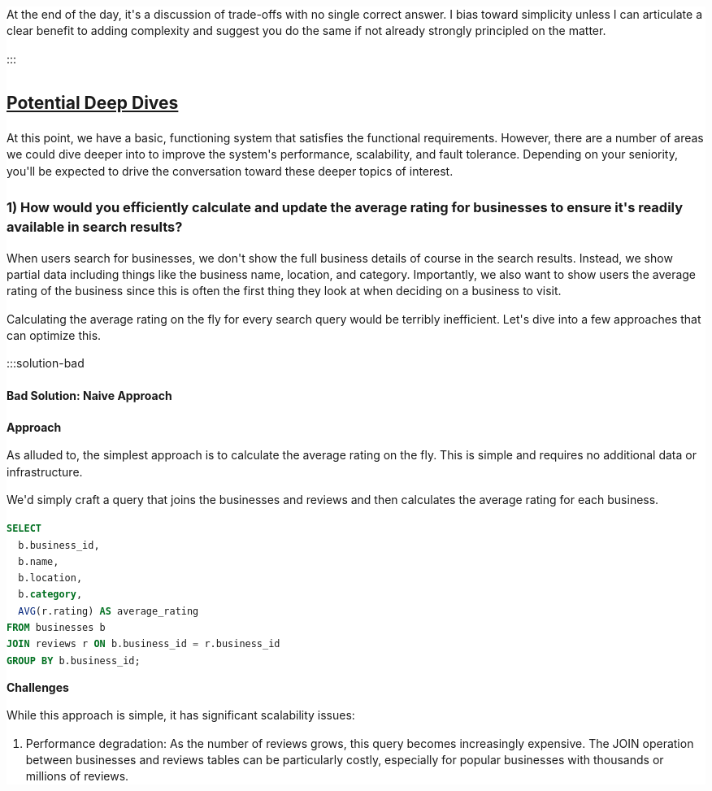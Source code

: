 At the end of the day, it's a discussion of trade-offs with no single correct answer. I bias toward simplicity unless I can articulate a clear benefit to adding complexity and suggest you do the same if not already strongly principled on the matter.

:::

## [Potential Deep Dives](https://www.hellointerview.com/learn/system-design/in-a-hurry/delivery#deep-dives-10-minutes)

At this point, we have a basic, functioning system that satisfies the functional requirements. However, there are a number of areas we could dive deeper into to improve the system's performance, scalability, and fault tolerance. Depending on your seniority, you'll be expected to drive the conversation toward these deeper topics of interest.

### 1) How would you efficiently calculate and update the average rating for businesses to ensure it's readily available in search results?

When users search for businesses, we don't show the full business details of course in the search results. Instead, we show partial data including things like the business name, location, and category. Importantly, we also want to show users the average rating of the business since this is often the first thing they look at when deciding on a business to visit.

Calculating the average rating on the fly for every search query would be terribly inefficient. Let's dive into a few approaches that can optimize this.

:::solution-bad
#### Bad Solution: Naive Approach

**Approach**

As alluded to, the simplest approach is to calculate the average rating on the fly. This is simple and requires no additional data or infrastructure.

We'd simply craft a query that joins the businesses and reviews and then calculates the average rating for each business.

```sql
SELECT
  b.business_id,
  b.name,
  b.location,
  b.category,
  AVG(r.rating) AS average_rating
FROM businesses b
JOIN reviews r ON b.business_id = r.business_id
GROUP BY b.business_id;
```
**Challenges**

While this approach is simple, it has significant scalability issues:

1. Performance degradation: As the number of reviews grows, this query becomes increasingly expensive. The JOIN operation between businesses and reviews tables can be particularly costly, especially for popular businesses with thousands or millions of reviews.
    